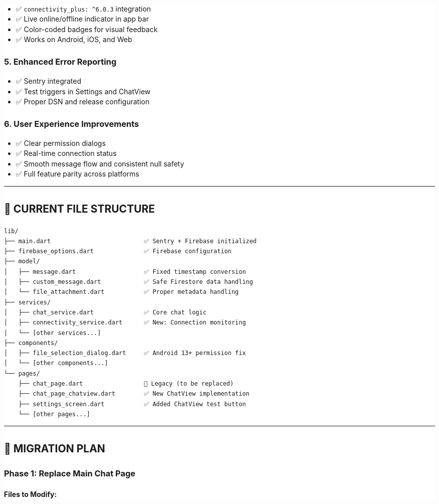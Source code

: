 * ✅ `connectivity_plus: ^6.0.3` integration
* ✅ Live online/offline indicator in app bar
* ✅ Color-coded badges for visual feedback
* ✅ Works on Android, iOS, and Web

### 5. **Enhanced Error Reporting**

* ✅ Sentry integrated
* ✅ Test triggers in Settings and ChatView
* ✅ Proper DSN and release configuration

### 6. **User Experience Improvements**

* ✅ Clear permission dialogs
* ✅ Real-time connection status
* ✅ Smooth message flow and consistent null safety
* ✅ Full feature parity across platforms

---

## 📁 CURRENT FILE STRUCTURE

```
lib/
├── main.dart                          ✅ Sentry + Firebase initialized
├── firebase_options.dart              ✅ Firebase configuration
├── model/
│   ├── message.dart                   ✅ Fixed timestamp conversion
│   ├── custom_message.dart            ✅ Safe Firestore data handling
│   └── file_attachment.dart           ✅ Proper metadata handling
├── services/
│   ├── chat_service.dart              ✅ Core chat logic
│   ├── connectivity_service.dart      ✅ New: Connection monitoring
│   └── [other services...]
├── components/
│   ├── file_selection_dialog.dart     ✅ Android 13+ permission fix
│   └── [other components...]
└── pages/
    ├── chat_page.dart                 🔄 Legacy (to be replaced)
    ├── chat_page_chatview.dart        ✅ New ChatView implementation
    ├── settings_screen.dart           ✅ Added ChatView test button
    └── [other pages...]
```

---

## 🔄 MIGRATION PLAN

### **Phase 1: Replace Main Chat Page**

#### Files to Modify:
